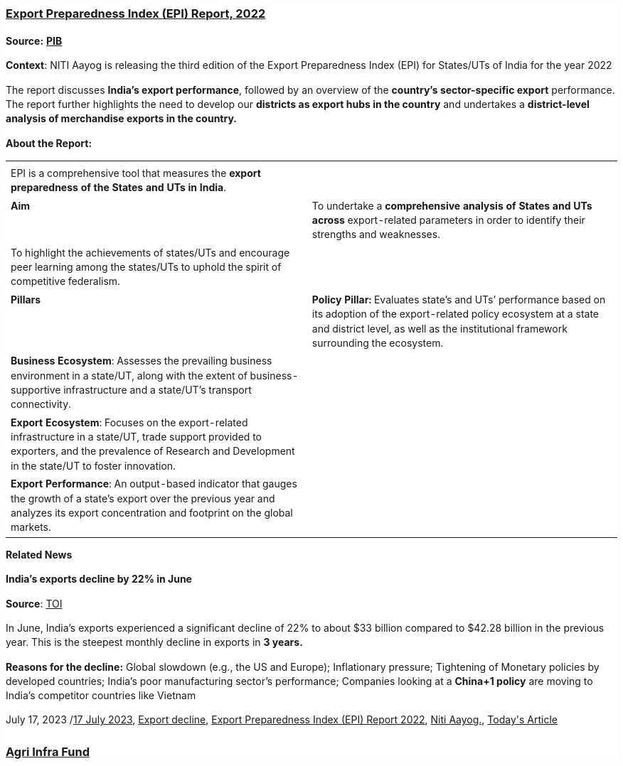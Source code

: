 ### [Export Preparedness Index (EPI) Report, 2022](https://www.insightsonindia.com/2023/07/17/export-preparedness-index-epi-report-2022/)

**Source:** [**PIB**](https://pib.gov.in/PressReleaseIframePage.aspx?PRID=1939423)

**Context**: NITI Aayog is releasing the third edition of the Export Preparedness Index (EPI) for States/UTs of India for the year 2022

The report discusses **India’s export performance**, followed by an overview of the **country’s sector-specific export** performance. The report further highlights the need to develop our **districts as export hubs in the country** and undertakes a **district-level analysis of merchandise exports in the country.**

**About the Report:**

|   |   |
|---|---|
|||
|EPI is a comprehensive tool that measures the **export preparedness of the States and UTs in India**.|   |
|**Aim**|To undertake a **comprehensive analysis of States and UTs across** export-related parameters in order to identify their strengths and weaknesses.|
|To highlight the achievements of states/UTs and encourage peer learning among the states/UTs to uphold the spirit of competitive federalism.|
|**Pillars**|**Policy Pillar:** Evaluates state’s and UTs’ performance based on its adoption of the export-related policy ecosystem at a state and district level, as well as the institutional framework surrounding the ecosystem.|
|**Business Ecosystem**: Assesses the prevailing business environment in a state/UT, along with the extent of business-supportive infrastructure and a state/UT’s transport connectivity.|
|**Export Ecosystem**: Focuses on the export-related infrastructure in a state/UT, trade support provided to exporters, and the prevalence of Research and Development in the state/UT to foster innovation.|
|**Export Performance**: An output-based indicator that gauges the growth of a state’s export over the previous year and analyzes its export concentration and footprint on the global markets.|

**Related News**

**India’s exports decline by 22% in June**

**Source**: [TOI](https://timesofindia.indiatimes.com/business/india-business/exports-decline-by-22-to-32-97-billion-in-june-steepest-monthly-fall-in-3-years/articleshow/101762242.cms)

In June, India’s exports experienced a significant decline of 22% to about $33 billion compared to $42.28 billion in the previous year. This is the steepest monthly decline in exports in **3 years.**

**Reasons for the decline:** Global slowdown (e.g., the US and Europe); Inflationary pressure; Tightening of Monetary policies by developed countries; India’s poor manufacturing sector’s performance; Companies looking at a **China+1 policy** are moving to India’s competitor countries like Vietnam

July 17, 2023 /[17 July 2023](https://www.insightsonindia.com/category/17-july-2023/ "17 July 2023"), [Export decline](https://www.insightsonindia.com/tag/export-decline/ "Export decline"), [Export Preparedness Index (EPI) Report 2022](https://www.insightsonindia.com/tag/export-preparedness-index-epi-report-2022/ "Export Preparedness Index (EPI) Report 2022"), [Niti Aayog.](https://www.insightsonindia.com/tag/niti-aayog/ "Niti Aayog."), [Today's Article](https://www.insightsonindia.com/category/today-article/ "Today's Article")

### [Agri Infra Fund](https://www.insightsonindia.com/2023/07/17/agri-infra-fund/)
